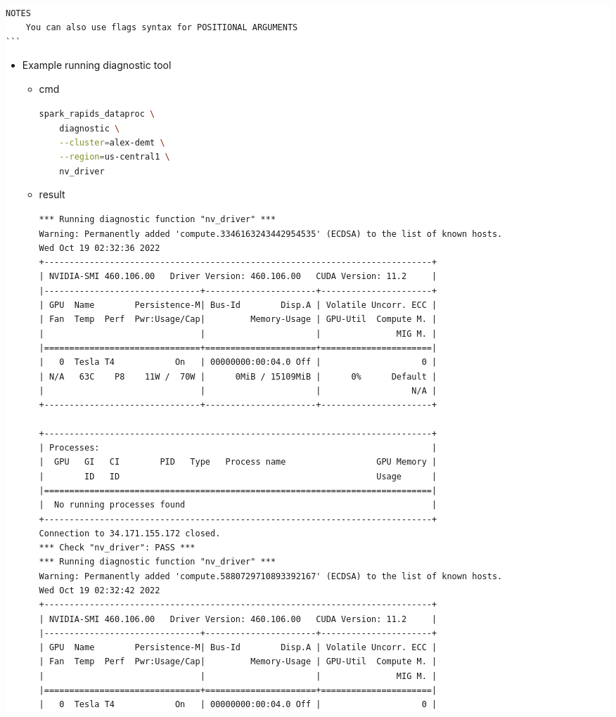     NOTES
        You can also use flags syntax for POSITIONAL ARGUMENTS
    ```

- Example running diagnostic tool

    - cmd

      ```bash
      spark_rapids_dataproc \
          diagnostic \
          --cluster=alex-demt \
          --region=us-central1 \
          nv_driver
      ```

    - result
      ```text
      *** Running diagnostic function "nv_driver" ***
      Warning: Permanently added 'compute.3346163243442954535' (ECDSA) to the list of known hosts.
      Wed Oct 19 02:32:36 2022
      +-----------------------------------------------------------------------------+
      | NVIDIA-SMI 460.106.00   Driver Version: 460.106.00   CUDA Version: 11.2     |
      |-------------------------------+----------------------+----------------------+
      | GPU  Name        Persistence-M| Bus-Id        Disp.A | Volatile Uncorr. ECC |
      | Fan  Temp  Perf  Pwr:Usage/Cap|         Memory-Usage | GPU-Util  Compute M. |
      |                               |                      |               MIG M. |
      |===============================+======================+======================|
      |   0  Tesla T4            On   | 00000000:00:04.0 Off |                    0 |
      | N/A   63C    P8    11W /  70W |      0MiB / 15109MiB |      0%      Default |
      |                               |                      |                  N/A |
      +-------------------------------+----------------------+----------------------+

      +-----------------------------------------------------------------------------+
      | Processes:                                                                  |
      |  GPU   GI   CI        PID   Type   Process name                  GPU Memory |
      |        ID   ID                                                   Usage      |
      |=============================================================================|
      |  No running processes found                                                 |
      +-----------------------------------------------------------------------------+
      Connection to 34.171.155.172 closed.
      *** Check "nv_driver": PASS ***
      *** Running diagnostic function "nv_driver" ***
      Warning: Permanently added 'compute.5880729710893392167' (ECDSA) to the list of known hosts.
      Wed Oct 19 02:32:42 2022
      +-----------------------------------------------------------------------------+
      | NVIDIA-SMI 460.106.00   Driver Version: 460.106.00   CUDA Version: 11.2     |
      |-------------------------------+----------------------+----------------------+
      | GPU  Name        Persistence-M| Bus-Id        Disp.A | Volatile Uncorr. ECC |
      | Fan  Temp  Perf  Pwr:Usage/Cap|         Memory-Usage | GPU-Util  Compute M. |
      |                               |                      |               MIG M. |
      |===============================+======================+======================|
      |   0  Tesla T4            On   | 00000000:00:04.0 Off |                    0 |